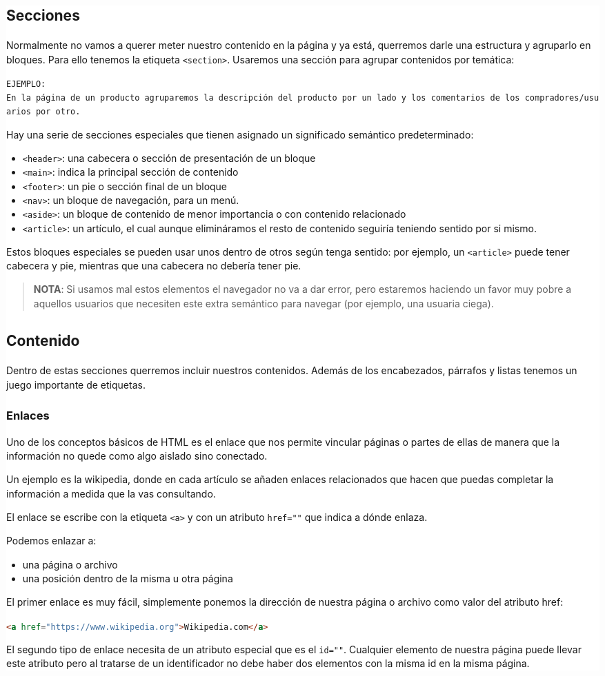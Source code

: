 ## Secciones

Normalmente no vamos a querer meter nuestro contenido en la página y ya está, querremos darle una estructura y agruparlo en bloques. Para ello tenemos la etiqueta `<section>`.
Usaremos una sección para agrupar contenidos por temática:

    EJEMPLO:
    En la página de un producto agruparemos la descripción del producto por un lado y los comentarios de los compradores/usuarios por otro.

Hay una serie de secciones especiales que tienen asignado un significado semántico predeterminado:

- `<header>`: una cabecera o sección de presentación de un bloque
- `<main>`: indica la principal sección de contenido
- `<footer>`: un pie o sección final de un bloque
- `<nav>`: un bloque de navegación, para un menú.
- `<aside>`: un bloque de contenido de menor importancia o con contenido relacionado
- `<article>`: un artículo, el cual aunque elimináramos el resto de contenido seguiría teniendo sentido por si mismo.

Estos bloques especiales se pueden usar unos dentro de otros según tenga sentido: por ejemplo, un `<article>` puede tener cabecera y pie, mientras que una cabecera no debería tener pie.

> **NOTA**: Si usamos mal estos elementos el navegador no va a dar error, pero estaremos haciendo un favor muy pobre a aquellos usuarios que necesiten este extra semántico para navegar (por ejemplo, una usuaria ciega).

## Contenido

Dentro de estas secciones querremos incluir nuestros contenidos. Además de los encabezados, párrafos y listas tenemos un juego importante de etiquetas.

### Enlaces

Uno de los conceptos básicos de HTML es el enlace que nos permite vincular páginas o partes de ellas de manera que la información no quede como algo aislado sino conectado.

Un ejemplo es la wikipedia, donde en cada artículo se añaden enlaces relacionados que hacen que puedas completar la información a medida que la vas consultando.

El enlace se escribe con la etiqueta `<a>` y con un atributo `href=""` que indica a dónde enlaza.

Podemos enlazar a:

- una página o archivo
- una posición dentro de la misma u otra página

El primer enlace es muy fácil, simplemente ponemos la dirección de nuestra página o archivo como valor del atributo href:

```html
<a href="https://www.wikipedia.org">Wikipedia.com</a>
```

El segundo tipo de enlace necesita de un atributo especial que es el `id=""`. Cualquier elemento de nuestra página puede llevar este atributo pero al tratarse de un identificador no debe haber dos elementos con la misma id en la misma página.
